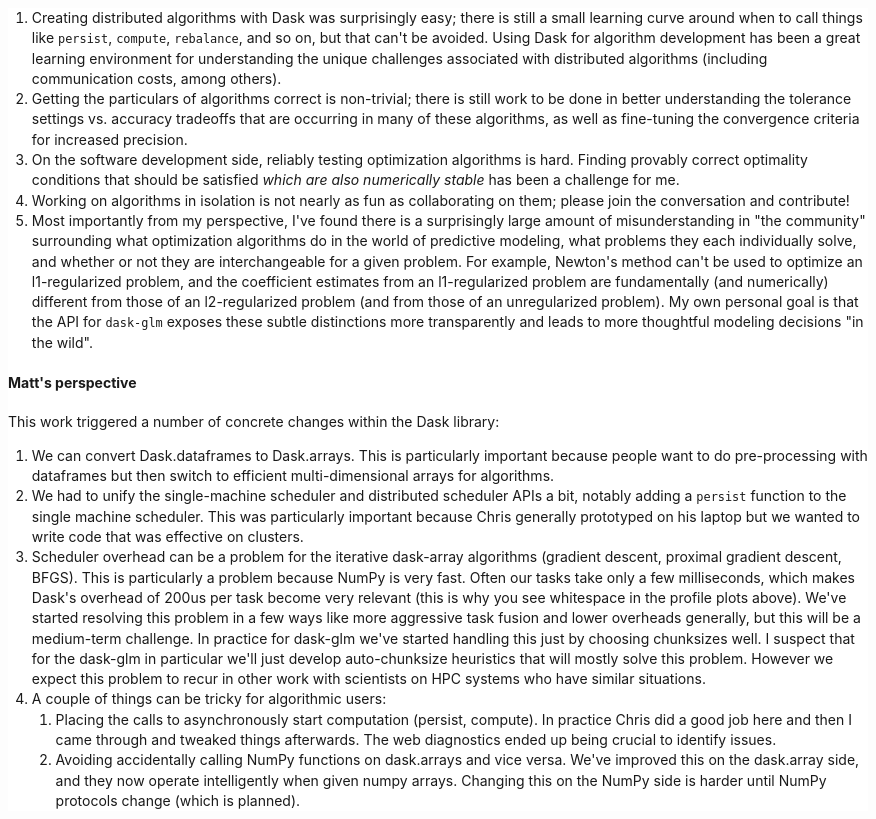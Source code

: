 1. Creating distributed algorithms with Dask was surprisingly easy; there is
   still a small learning curve around when to call things like `persist`,
   `compute`, `rebalance`, and so on, but that can't be avoided.  Using Dask for
   algorithm development has been a great learning environment for
   understanding the unique challenges associated with distributed algorithms
   (including communication costs, among others).
2. Getting the particulars of algorithms correct is non-trivial; there is still
   work to be done in better understanding the tolerance settings vs. accuracy
   tradeoffs that are occurring in many of these algorithms, as well as
   fine-tuning the convergence criteria for increased precision.
3. On the software development side, reliably testing optimization algorithms
   is hard.  Finding provably correct optimality conditions that should be
   satisfied *which are also numerically stable* has been a challenge for me.
4. Working on algorithms in isolation is not nearly as fun as collaborating on
   them; please join the conversation and contribute!
5. Most importantly from my perspective, I've found there is a surprisingly
   large amount of misunderstanding in "the community" surrounding what
   optimization algorithms do in the world of predictive modeling, what
   problems they each individually solve, and whether or not they are
   interchangeable for a given problem.  For example, Newton's method can't be
   used to optimize an l1-regularized problem, and the coefficient estimates
   from an l1-regularized problem are fundamentally (and numerically) different
   from those of an l2-regularized problem (and from those of an unregularized
   problem).  My own personal goal is that the API for `dask-glm` exposes these
   subtle distinctions more transparently and leads to more thoughtful modeling
   decisions "in the wild".

#### Matt's perspective

This work triggered a number of concrete changes within the Dask library:

1.  We can convert Dask.dataframes to Dask.arrays.  This is particularly
    important because people want to do pre-processing with dataframes but then
    switch to efficient multi-dimensional arrays for algorithms.
2.  We had to unify the single-machine scheduler and distributed scheduler APIs
    a bit, notably adding a `persist` function to the single machine
    scheduler.  This was particularly important because Chris
    generally prototyped on his laptop but we wanted to write code that was
    effective on clusters.
3.  Scheduler overhead can be a problem for the iterative dask-array algorithms
    (gradient descent, proximal gradient descent, BFGS).  This is particularly
    a problem because NumPy is very fast.  Often our tasks take only a few
    milliseconds, which makes Dask's overhead of 200us per task become very
    relevant (this is why you see whitespace in the profile plots above).
    We've started resolving this problem in a few ways like more aggressive
    task fusion and lower overheads generally, but this will be a medium-term
    challenge.  In practice for dask-glm we've started handling this just by
    choosing chunksizes well.  I suspect that for the dask-glm in particular
    we'll just develop auto-chunksize heuristics that will mostly solve this
    problem.  However we expect this problem to recur in other work with
    scientists on HPC systems who have similar situations.
4.  A couple of things can be tricky for algorithmic users:
    1.  Placing the calls to asynchronously start computation (persist,
        compute).  In practice Chris did a good job here and then I came through
        and tweaked things afterwards.  The web diagnostics ended up being
        crucial to identify issues.
    2.  Avoiding accidentally calling NumPy functions on dask.arrays and vice
        versa.  We've improved this on the dask.array side, and they now operate
        intelligently when given numpy arrays.  Changing this on the NumPy side
        is harder until NumPy protocols change (which is planned).
